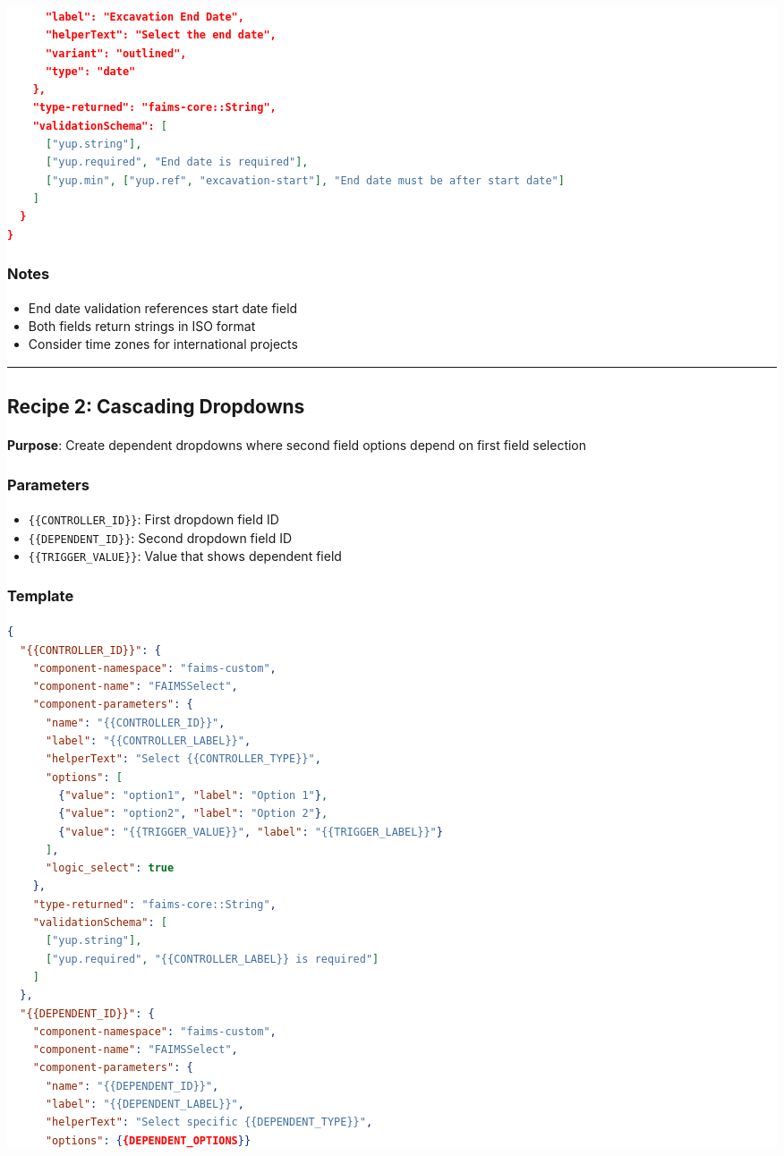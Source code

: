```json
      "label": "Excavation End Date",
      "helperText": "Select the end date",
      "variant": "outlined",
      "type": "date"
    },
    "type-returned": "faims-core::String",
    "validationSchema": [
      ["yup.string"],
      ["yup.required", "End date is required"],
      ["yup.min", ["yup.ref", "excavation-start"], "End date must be after start date"]
    ]
  }
}
```

### Notes
- End date validation references start date field
- Both fields return strings in ISO format
- Consider time zones for international projects

---

## Recipe 2: Cascading Dropdowns

**Purpose**: Create dependent dropdowns where second field options depend on first field selection

### Parameters
- `{{CONTROLLER_ID}}`: First dropdown field ID
- `{{DEPENDENT_ID}}`: Second dropdown field ID
- `{{TRIGGER_VALUE}}`: Value that shows dependent field

### Template
```json
{
  "{{CONTROLLER_ID}}": {
    "component-namespace": "faims-custom",
    "component-name": "FAIMSSelect",
    "component-parameters": {
      "name": "{{CONTROLLER_ID}}",
      "label": "{{CONTROLLER_LABEL}}",
      "helperText": "Select {{CONTROLLER_TYPE}}",
      "options": [
        {"value": "option1", "label": "Option 1"},
        {"value": "option2", "label": "Option 2"},
        {"value": "{{TRIGGER_VALUE}}", "label": "{{TRIGGER_LABEL}}"}
      ],
      "logic_select": true
    },
    "type-returned": "faims-core::String",
    "validationSchema": [
      ["yup.string"],
      ["yup.required", "{{CONTROLLER_LABEL}} is required"]
    ]
  },
  "{{DEPENDENT_ID}}": {
    "component-namespace": "faims-custom",
    "component-name": "FAIMSSelect",
    "component-parameters": {
      "name": "{{DEPENDENT_ID}}",
      "label": "{{DEPENDENT_LABEL}}",
      "helperText": "Select specific {{DEPENDENT_TYPE}}",
      "options": {{DEPENDENT_OPTIONS}}
```
